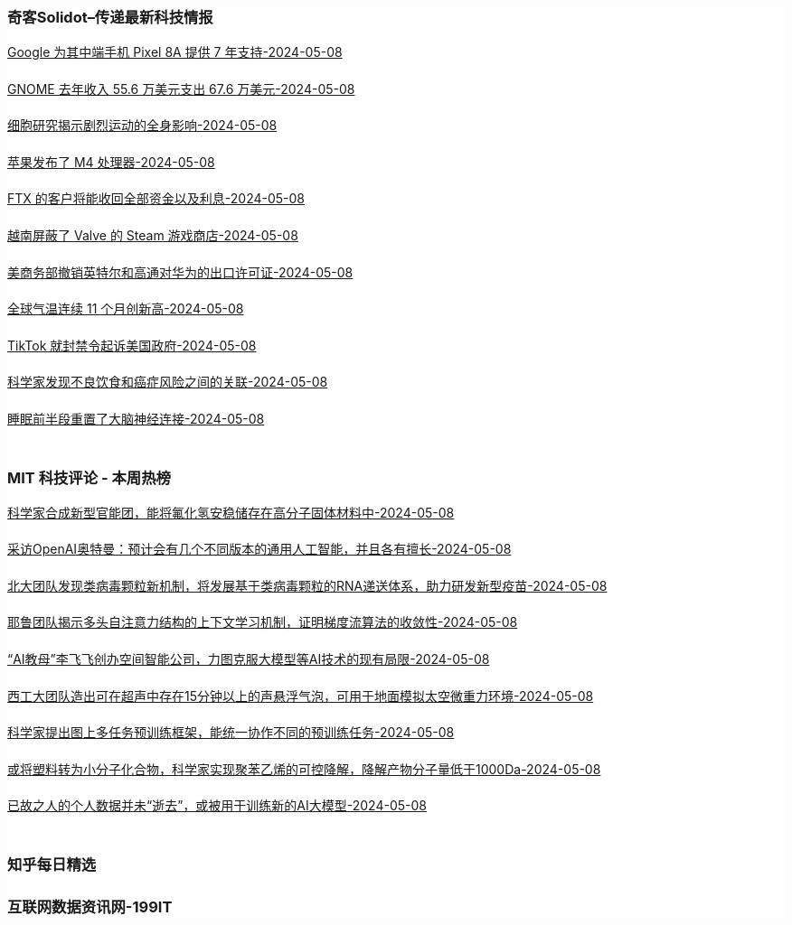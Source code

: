 



###  奇客Solidot–传递最新科技情报

<a target=_blank rel=nofollow href="https://www.solidot.org/story?sid=78111" >Google 为其中端手机 Pixel 8A 提供 7 年支持-2024-05-08</a><br/><br/><a target=_blank rel=nofollow href="https://www.solidot.org/story?sid=78110" >GNOME 去年收入 55.6 万美元支出 67.6 万美元-2024-05-08</a><br/><br/><a target=_blank rel=nofollow href="https://www.solidot.org/story?sid=78109" >细胞研究揭示剧烈运动的全身影响-2024-05-08</a><br/><br/><a target=_blank rel=nofollow href="https://www.solidot.org/story?sid=78108" >苹果发布了 M4 处理器-2024-05-08</a><br/><br/><a target=_blank rel=nofollow href="https://www.solidot.org/story?sid=78107" >FTX 的客户将能收回全部资金以及利息-2024-05-08</a><br/><br/><a target=_blank rel=nofollow href="https://www.solidot.org/story?sid=78106" >越南屏蔽了 Valve 的 Steam 游戏商店-2024-05-08</a><br/><br/><a target=_blank rel=nofollow href="https://www.solidot.org/story?sid=78105" >美商务部撤销英特尔和高通对华为的出口许可证-2024-05-08</a><br/><br/><a target=_blank rel=nofollow href="https://www.solidot.org/story?sid=78104" >全球气温连续 11 个月创新高-2024-05-08</a><br/><br/><a target=_blank rel=nofollow href="https://www.solidot.org/story?sid=78103" >TikTok 就封禁令起诉美国政府-2024-05-08</a><br/><br/><a target=_blank rel=nofollow href="https://www.solidot.org/story?sid=78102" >科学家发现不良饮食和癌症风险之间的关联-2024-05-08</a><br/><br/><a target=_blank rel=nofollow href="https://www.solidot.org/story?sid=78101" >睡眠前半段重置了大脑神经连接-2024-05-08</a><br/><br/>







###  MIT 科技评论 - 本周热榜

<a target=_blank rel=nofollow href="http://www.mittrchina.com/news/detail/13281" >科学家合成新型官能团，能将氟化氢安稳储存在高分子固体材料中-2024-05-08</a><br/><br/><a target=_blank rel=nofollow href="http://www.mittrchina.com/news/detail/13280" >采访OpenAI奥特曼：预计会有几个不同版本的通用人工智能，并且各有擅长-2024-05-08</a><br/><br/><a target=_blank rel=nofollow href="http://www.mittrchina.com/news/detail/13279" >北大团队发现类病毒颗粒新机制，将发展基于类病毒颗粒的RNA递送体系，助力研发新型疫苗-2024-05-08</a><br/><br/><a target=_blank rel=nofollow href="http://www.mittrchina.com/news/detail/13286" >耶鲁团队揭示多头自注意力结构的上下文学习机制，证明梯度流算法的收敛性-2024-05-08</a><br/><br/><a target=_blank rel=nofollow href="http://www.mittrchina.com/news/detail/13285" >“AI教母”李飞飞创办空间智能公司，力图克服大模型等AI技术的现有局限-2024-05-08</a><br/><br/><a target=_blank rel=nofollow href="http://www.mittrchina.com/news/detail/13284" >西工大团队造出可在超声中存在15分钟以上的声悬浮气泡，可用于地面模拟太空微重力环境-2024-05-08</a><br/><br/><a target=_blank rel=nofollow href="http://www.mittrchina.com/news/detail/13283" >科学家提出图上多任务预训练框架，能统一协作不同的预训练任务-2024-05-08</a><br/><br/><a target=_blank rel=nofollow href="http://www.mittrchina.com/news/detail/13282" >或将塑料转为小分子化合物，科学家实现聚苯乙烯的可控降解，降解产物分子量低于1000Da-2024-05-08</a><br/><br/><a target=_blank rel=nofollow href="http://www.mittrchina.com/news/detail/13288" >已故之人的个人数据并未“逝去”，或被用于训练新的AI大模型-2024-05-08</a><br/><br/>





###  知乎每日精选









###  互联网数据资讯网-199IT
